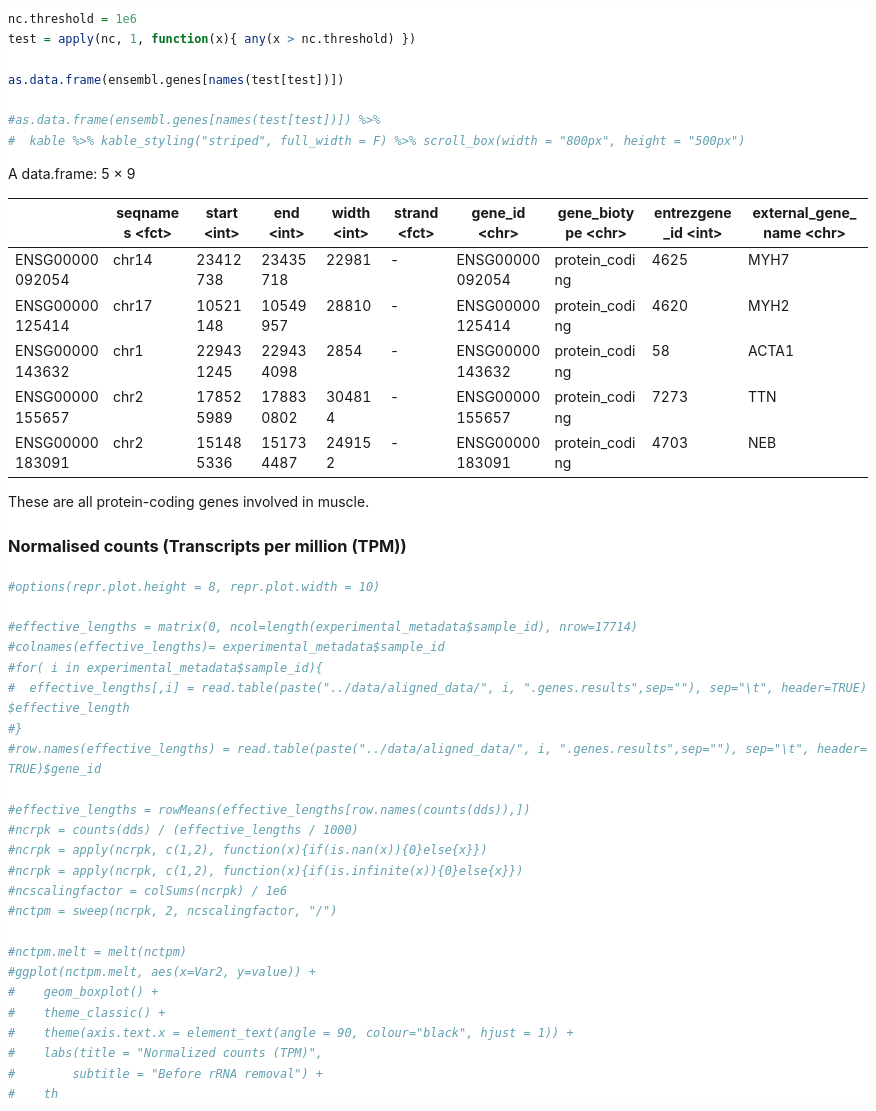 ``` r
nc.threshold = 1e6
test = apply(nc, 1, function(x){ any(x > nc.threshold) })

as.data.frame(ensembl.genes[names(test[test])])
 
#as.data.frame(ensembl.genes[names(test[test])]) %>%
#  kable %>% kable_styling("striped", full_width = F) %>% scroll_box(width = "800px", height = "500px")
```

A data.frame: 5 × 9

|         | seqnames \<fct\> | start \<int\> | end \<int\> | width \<int\> | strand \<fct\> | gene_id \<chr\> | gene_biotype \<chr\> | entrezgene_id \<int\> | external_gene_name \<chr\> |
|-----------------|------------------|---------------|-------------|---------------|----------------|-----------------|----------------------|-----------------------|----------------------------|
| ENSG00000092054 | chr14            | 23412738      | 23435718    | 22981         | \-             | ENSG00000092054 | protein_coding       | 4625                  | MYH7                       |
| ENSG00000125414 | chr17            | 10521148      | 10549957    | 28810         | \-             | ENSG00000125414 | protein_coding       | 4620                  | MYH2                       |
| ENSG00000143632 | chr1             | 229431245     | 229434098   | 2854          | \-             | ENSG00000143632 | protein_coding       | 58                    | ACTA1                      |
| ENSG00000155657 | chr2             | 178525989     | 178830802   | 304814        | \-             | ENSG00000155657 | protein_coding       | 7273                  | TTN                        |
| ENSG00000183091 | chr2             | 151485336     | 151734487   | 249152        | \-             | ENSG00000183091 | protein_coding       | 4703                  | NEB                        |

These are all protein-coding genes involved in muscle.

### Normalised counts (Transcripts per million (TPM))

``` r
#options(repr.plot.height = 8, repr.plot.width = 10)

#effective_lengths = matrix(0, ncol=length(experimental_metadata$sample_id), nrow=17714)
#colnames(effective_lengths)= experimental_metadata$sample_id
#for( i in experimental_metadata$sample_id){
#  effective_lengths[,i] = read.table(paste("../data/aligned_data/", i, ".genes.results",sep=""), sep="\t", header=TRUE)$effective_length
#}
#row.names(effective_lengths) = read.table(paste("../data/aligned_data/", i, ".genes.results",sep=""), sep="\t", header=TRUE)$gene_id

#effective_lengths = rowMeans(effective_lengths[row.names(counts(dds)),])
#ncrpk = counts(dds) / (effective_lengths / 1000)
#ncrpk = apply(ncrpk, c(1,2), function(x){if(is.nan(x)){0}else{x}})
#ncrpk = apply(ncrpk, c(1,2), function(x){if(is.infinite(x)){0}else{x}})
#ncscalingfactor = colSums(ncrpk) / 1e6
#nctpm = sweep(ncrpk, 2, ncscalingfactor, "/")

#nctpm.melt = melt(nctpm)
#ggplot(nctpm.melt, aes(x=Var2, y=value)) + 
#    geom_boxplot() + 
#    theme_classic() + 
#    theme(axis.text.x = element_text(angle = 90, colour="black", hjust = 1)) + 
#    labs(title = "Normalized counts (TPM)", 
#        subtitle = "Before rRNA removal") +
#    th
```
